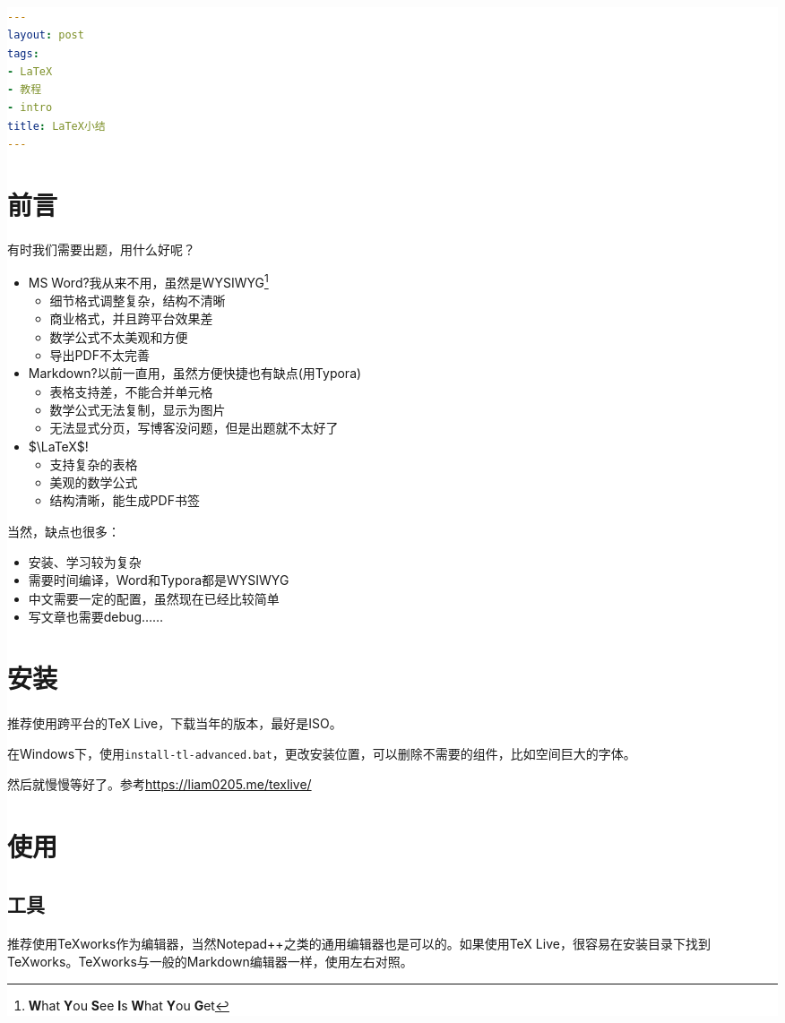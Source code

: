 ```yaml
---
layout: post
tags:
- LaTeX
- 教程
- intro
title: LaTeX小结
---
```


# 前言

有时我们需要出题，用什么好呢？

- MS Word?我从来不用，虽然是WYSIWYG[^wysiwyg]
  - 细节格式调整复杂，结构不清晰
  - 商业格式，并且跨平台效果差
  - 数学公式不太美观和方便
  - 导出PDF不太完善
- Markdown?以前一直用，虽然方便快捷也有缺点(用Typora)
  - 表格支持差，不能合并单元格
  - 数学公式无法复制，显示为图片
  - 无法显式分页，写博客没问题，但是出题就不太好了
- $\LaTeX$!
  - 支持复杂的表格
  - 美观的数学公式
  - 结构清晰，能生成PDF书签

当然，缺点也很多：

- 安装、学习较为复杂
- 需要时间编译，Word和Typora都是WYSIWYG
- 中文需要一定的配置，虽然现在已经比较简单
- 写文章也需要debug……



# 安装

推荐使用跨平台的TeX Live，下载当年的版本，最好是ISO。

在Windows下，使用`install-tl-advanced.bat`，更改安装位置，可以删除不需要的组件，比如空间巨大的字体。

然后就慢慢等好了。参考<https://liam0205.me/texlive/>

# 使用

## 工具

推荐使用TeXworks作为编辑器，当然Notepad++之类的通用编辑器也是可以的。如果使用TeX Live，很容易在安装目录下找到TeXworks。TeXworks与一般的Markdown编辑器一样，使用左右对照。


[^wysiwyg]: **W**hat **Y**ou **S**ee **I**s **W**hat **Y**ou **G**et